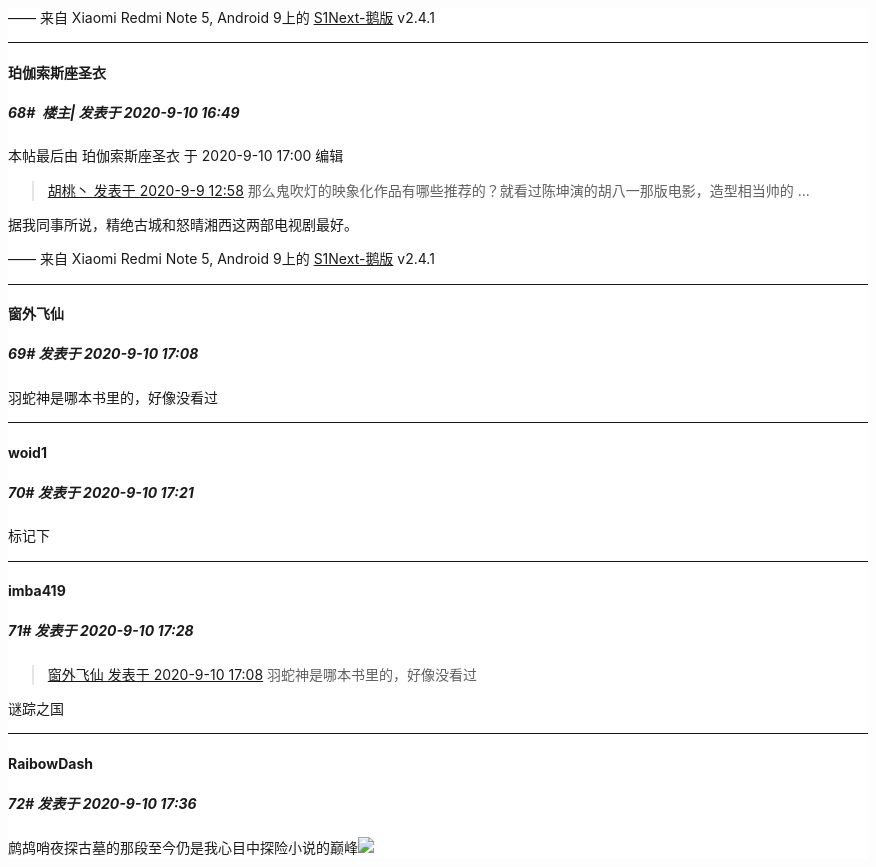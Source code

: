 —— 来自 Xiaomi Redmi Note 5, Android 9上的 [S1Next-鹅版](https://github.com/ykrank/S1-Next/releases) v2.4.1


-----

####  珀伽索斯座圣衣  
##### 68#         楼主| 发表于 2020-9-10 16:49


 本帖最后由 珀伽索斯座圣衣 于 2020-9-10 17:00 编辑 
<blockquote><a href="httphttps://bbs.saraba1st.com/2b/forum.php?mod=redirect&amp;goto=findpost&amp;pid=48685537&amp;ptid=1958813" target="_blank">胡桃丶 发表于 2020-9-9 12:58</a>
那么鬼吹灯的映象化作品有哪些推荐的？就看过陈坤演的胡八一那版电影，造型相当帅的 ...</blockquote>
据我同事所说，精绝古城和怒晴湘西这两部电视剧最好。

—— 来自 Xiaomi Redmi Note 5, Android 9上的 [S1Next-鹅版](https://github.com/ykrank/S1-Next/releases) v2.4.1


-----

####  窗外飞仙  
##### 69#       发表于 2020-9-10 17:08


羽蛇神是哪本书里的，好像没看过


-----

####  woid1  
##### 70#       发表于 2020-9-10 17:21


标记下


-----

####  imba419  
##### 71#       发表于 2020-9-10 17:28


<blockquote><a href="httphttps://bbs.saraba1st.com/2b/forum.php?mod=redirect&amp;goto=findpost&amp;pid=48698262&amp;ptid=1958813" target="_blank">窗外飞仙 发表于 2020-9-10 17:08</a>
羽蛇神是哪本书里的，好像没看过</blockquote>
谜踪之国


-----

####  RaibowDash  
##### 72#       发表于 2020-9-10 17:36


鹧鸪哨夜探古墓的那段至今仍是我心目中探险小说的巅峰<img src="https://static.saraba1st.com/image/smiley/face2017/018.png" referrerpolicy="no-referrer">
